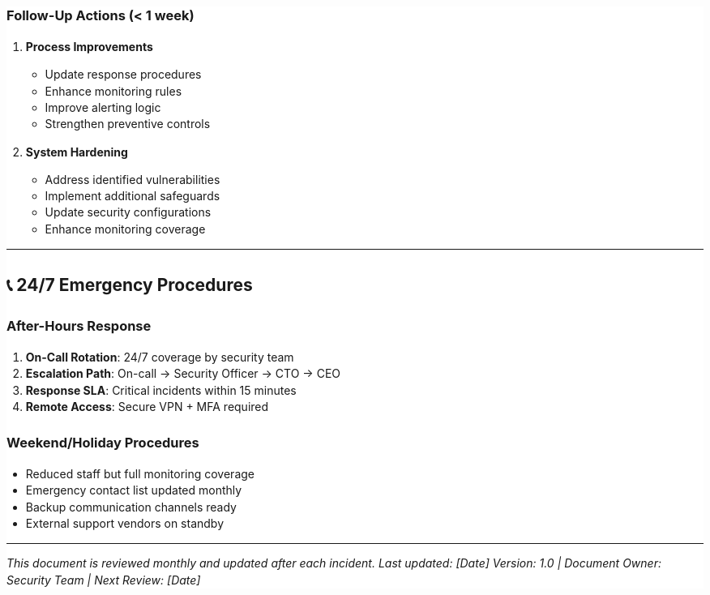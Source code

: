 ### **Follow-Up Actions (< 1 week)**
1. **Process Improvements**
   - Update response procedures
   - Enhance monitoring rules
   - Improve alerting logic
   - Strengthen preventive controls

2. **System Hardening**
   - Address identified vulnerabilities
   - Implement additional safeguards
   - Update security configurations
   - Enhance monitoring coverage

---

## 📞 24/7 Emergency Procedures

### **After-Hours Response**
1. **On-Call Rotation**: 24/7 coverage by security team
2. **Escalation Path**: On-call → Security Officer → CTO → CEO
3. **Response SLA**: Critical incidents within 15 minutes
4. **Remote Access**: Secure VPN + MFA required

### **Weekend/Holiday Procedures**
- Reduced staff but full monitoring coverage
- Emergency contact list updated monthly
- Backup communication channels ready
- External support vendors on standby

---

*This document is reviewed monthly and updated after each incident. Last updated: [Date]*
*Version: 1.0 | Document Owner: Security Team | Next Review: [Date]*
